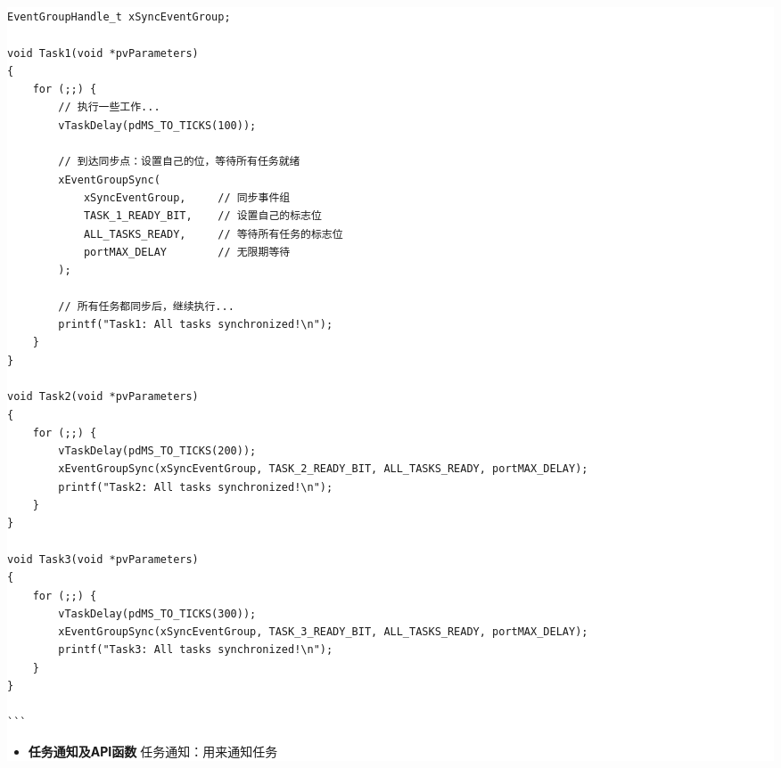     EventGroupHandle_t xSyncEventGroup;

    void Task1(void *pvParameters)
    {
        for (;;) {
            // 执行一些工作...
            vTaskDelay(pdMS_TO_TICKS(100));
            
            // 到达同步点：设置自己的位，等待所有任务就绪
            xEventGroupSync(
                xSyncEventGroup,     // 同步事件组
                TASK_1_READY_BIT,    // 设置自己的标志位
                ALL_TASKS_READY,     // 等待所有任务的标志位
                portMAX_DELAY        // 无限期等待
            );
            
            // 所有任务都同步后，继续执行...
            printf("Task1: All tasks synchronized!\n");
        }
    }

    void Task2(void *pvParameters)
    {
        for (;;) {
            vTaskDelay(pdMS_TO_TICKS(200));
            xEventGroupSync(xSyncEventGroup, TASK_2_READY_BIT, ALL_TASKS_READY, portMAX_DELAY);
            printf("Task2: All tasks synchronized!\n");
        }
    }

    void Task3(void *pvParameters)
    {
        for (;;) {
            vTaskDelay(pdMS_TO_TICKS(300));
            xEventGroupSync(xSyncEventGroup, TASK_3_READY_BIT, ALL_TASKS_READY, portMAX_DELAY);
            printf("Task3: All tasks synchronized!\n");
        }
    }
    
    ``` 

- **任务通知及API函数**
    任务通知：用来通知任务 